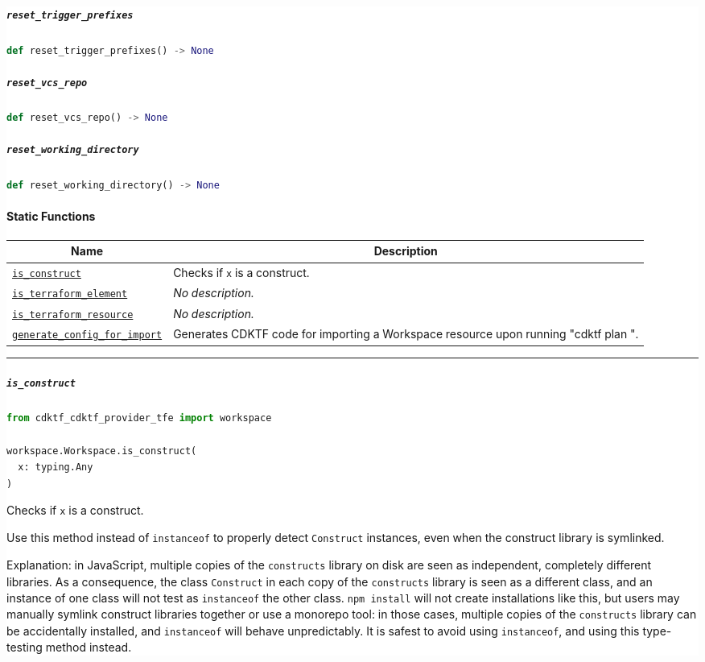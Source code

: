 ##### `reset_trigger_prefixes` <a name="reset_trigger_prefixes" id="@cdktf/provider-tfe.workspace.Workspace.resetTriggerPrefixes"></a>

```python
def reset_trigger_prefixes() -> None
```

##### `reset_vcs_repo` <a name="reset_vcs_repo" id="@cdktf/provider-tfe.workspace.Workspace.resetVcsRepo"></a>

```python
def reset_vcs_repo() -> None
```

##### `reset_working_directory` <a name="reset_working_directory" id="@cdktf/provider-tfe.workspace.Workspace.resetWorkingDirectory"></a>

```python
def reset_working_directory() -> None
```

#### Static Functions <a name="Static Functions" id="Static Functions"></a>

| **Name** | **Description** |
| --- | --- |
| <code><a href="#@cdktf/provider-tfe.workspace.Workspace.isConstruct">is_construct</a></code> | Checks if `x` is a construct. |
| <code><a href="#@cdktf/provider-tfe.workspace.Workspace.isTerraformElement">is_terraform_element</a></code> | *No description.* |
| <code><a href="#@cdktf/provider-tfe.workspace.Workspace.isTerraformResource">is_terraform_resource</a></code> | *No description.* |
| <code><a href="#@cdktf/provider-tfe.workspace.Workspace.generateConfigForImport">generate_config_for_import</a></code> | Generates CDKTF code for importing a Workspace resource upon running "cdktf plan <stack-name>". |

---

##### `is_construct` <a name="is_construct" id="@cdktf/provider-tfe.workspace.Workspace.isConstruct"></a>

```python
from cdktf_cdktf_provider_tfe import workspace

workspace.Workspace.is_construct(
  x: typing.Any
)
```

Checks if `x` is a construct.

Use this method instead of `instanceof` to properly detect `Construct`
instances, even when the construct library is symlinked.

Explanation: in JavaScript, multiple copies of the `constructs` library on
disk are seen as independent, completely different libraries. As a
consequence, the class `Construct` in each copy of the `constructs` library
is seen as a different class, and an instance of one class will not test as
`instanceof` the other class. `npm install` will not create installations
like this, but users may manually symlink construct libraries together or
use a monorepo tool: in those cases, multiple copies of the `constructs`
library can be accidentally installed, and `instanceof` will behave
unpredictably. It is safest to avoid using `instanceof`, and using
this type-testing method instead.
